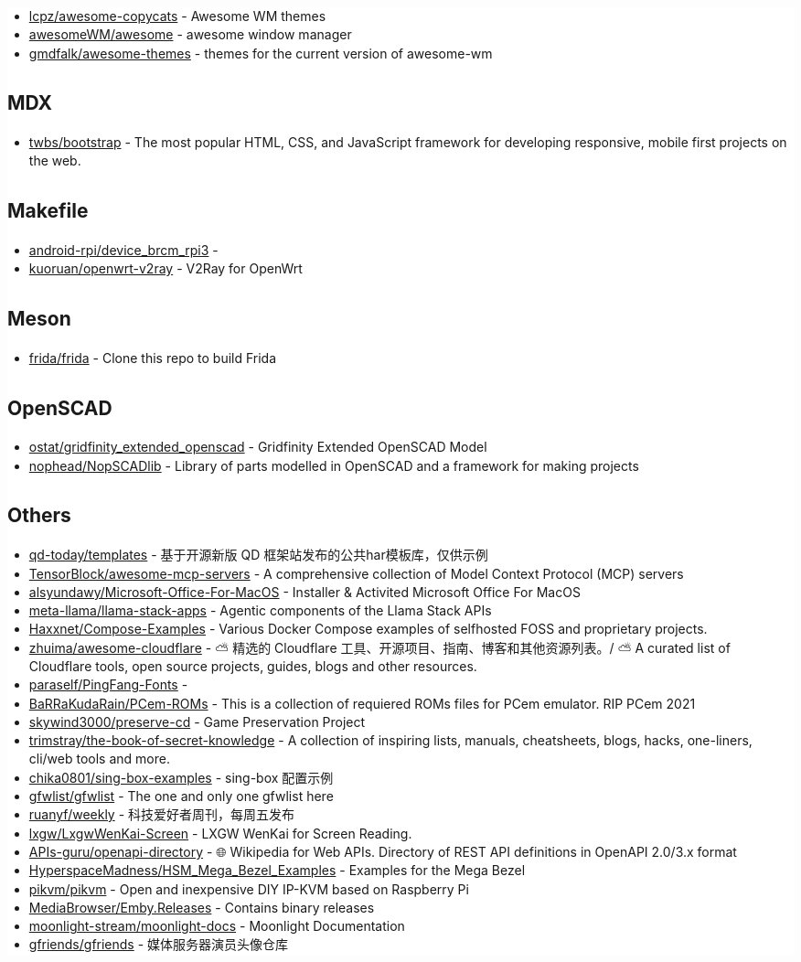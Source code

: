 - [lcpz/awesome-copycats](https://github.com/lcpz/awesome-copycats) - Awesome WM themes
- [awesomeWM/awesome](https://github.com/awesomeWM/awesome) - awesome window manager
- [gmdfalk/awesome-themes](https://github.com/gmdfalk/awesome-themes) - themes for the current version of awesome-wm

## MDX 

- [twbs/bootstrap](https://github.com/twbs/bootstrap) - The most popular HTML, CSS, and JavaScript framework for developing responsive, mobile first projects on the web.

## Makefile 

- [android-rpi/device_brcm_rpi3](https://github.com/android-rpi/device_brcm_rpi3) - 
- [kuoruan/openwrt-v2ray](https://github.com/kuoruan/openwrt-v2ray) - V2Ray for OpenWrt

## Meson 

- [frida/frida](https://github.com/frida/frida) - Clone this repo to build Frida

## OpenSCAD 

- [ostat/gridfinity_extended_openscad](https://github.com/ostat/gridfinity_extended_openscad) - Gridfinity Extended OpenSCAD Model
- [nophead/NopSCADlib](https://github.com/nophead/NopSCADlib) - Library of parts modelled in OpenSCAD and a framework for making projects

## Others 

- [qd-today/templates](https://github.com/qd-today/templates) - 基于开源新版 QD 框架站发布的公共har模板库，仅供示例
- [TensorBlock/awesome-mcp-servers](https://github.com/TensorBlock/awesome-mcp-servers) - A comprehensive collection of Model Context Protocol (MCP) servers
- [alsyundawy/Microsoft-Office-For-MacOS](https://github.com/alsyundawy/Microsoft-Office-For-MacOS) - Installer & Activited Microsoft Office For MacOS
- [meta-llama/llama-stack-apps](https://github.com/meta-llama/llama-stack-apps) - Agentic components of the Llama Stack APIs
- [Haxxnet/Compose-Examples](https://github.com/Haxxnet/Compose-Examples) - Various Docker Compose examples of selfhosted FOSS and proprietary projects.
- [zhuima/awesome-cloudflare](https://github.com/zhuima/awesome-cloudflare) - ⛅️ 精选的 Cloudflare 工具、开源项目、指南、博客和其他资源列表。/ ⛅️ A curated list of Cloudflare tools, open source projects, guides, blogs and other resources.
- [paraself/PingFang-Fonts](https://github.com/paraself/PingFang-Fonts) - 
- [BaRRaKudaRain/PCem-ROMs](https://github.com/BaRRaKudaRain/PCem-ROMs) - This is a collection of requiered ROMs files for PCem emulator. RIP PCem 2021
- [skywind3000/preserve-cd](https://github.com/skywind3000/preserve-cd) - Game Preservation Project
- [trimstray/the-book-of-secret-knowledge](https://github.com/trimstray/the-book-of-secret-knowledge) - A collection of inspiring lists, manuals, cheatsheets, blogs, hacks, one-liners, cli/web tools and more.
- [chika0801/sing-box-examples](https://github.com/chika0801/sing-box-examples) - sing-box 配置示例
- [gfwlist/gfwlist](https://github.com/gfwlist/gfwlist) - The one and only one gfwlist here
- [ruanyf/weekly](https://github.com/ruanyf/weekly) - 科技爱好者周刊，每周五发布
- [lxgw/LxgwWenKai-Screen](https://github.com/lxgw/LxgwWenKai-Screen) - LXGW WenKai for Screen Reading.
- [APIs-guru/openapi-directory](https://github.com/APIs-guru/openapi-directory) - 🌐 Wikipedia for Web APIs. Directory of REST API definitions in OpenAPI 2.0/3.x format
- [HyperspaceMadness/HSM_Mega_Bezel_Examples](https://github.com/HyperspaceMadness/HSM_Mega_Bezel_Examples) - Examples for the Mega Bezel
- [pikvm/pikvm](https://github.com/pikvm/pikvm) - Open and inexpensive DIY IP-KVM based on Raspberry Pi
- [MediaBrowser/Emby.Releases](https://github.com/MediaBrowser/Emby.Releases) - Contains binary releases
- [moonlight-stream/moonlight-docs](https://github.com/moonlight-stream/moonlight-docs) - Moonlight Documentation
- [gfriends/gfriends](https://github.com/gfriends/gfriends) - 媒体服务器演员头像仓库